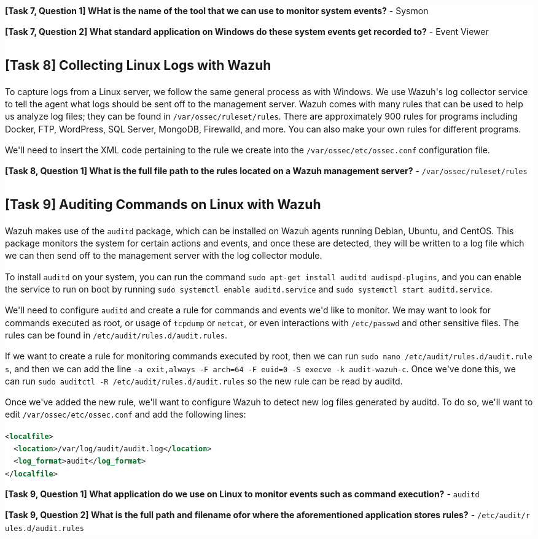 **[Task 7, Question 1] WHat is the name of the tool that we can use to monitor system events?** - Sysmon

**[Task 7, Question 2] What standard application on Windows do these system events get recorded to?** - Event Viewer

## [Task 8] Collecting Linux Logs with Wazuh

To capture logs from a Linux server, we follow the same general process as with Windows. We use Wazuh's log collector service to tell the agent what logs should be sent off to the management server. Wazuh comes with many rules that can be used to help us analyze log files; they can be found in `/var/ossec/ruleset/rules`. There are approximately 900 rules for programs including Docker, FTP, WordPress, SQL Server, MongoDB, Firewalld, and more. You can also make your own rules for different programs.

We'll need to insert the XML code pertaining to the rule we create into the `/var/ossec/etc/ossec.conf` configuration file.

**[Task 8, Question 1] What is the full file path to the rules located on a Wazuh management server?** - `/var/ossec/ruleset/rules`

## [Task 9] Auditing Commands on Linux with Wazuh

Wazuh makes use of the `auditd` package, which can be installed on Wazuh agents running Debian, Ubuntu, and CentOS. This package monitors the system for certain actions and events, and once these are detected, they will be written to a log file which we can then send off to the management server with the log collector module.

To install `auditd` on your system, you can run the command `sudo apt-get install auditd audispd-plugins`, and you can enable the service to run on boot by running `sudo systemctl enable auditd.service` and `sudo systemctl start auditd.service`.

We'll need to configure `auditd` and create a rule for commands and events we'd like to monitor. We may want to look for commands executed as root, or usage of `tcpdump` or `netcat`, or even interactions with `/etc/passwd` and other sensitive files. The rules can be found in `/etc/audit/rules.d/audit.rules`.

If we want to create a rule for monitoring commands executed by root, then we can run `sudo nano /etc/audit/rules.d/audit.rules`, and then we can add the line `-a exit,always -F arch=64 -F euid=0 -S execve -k audit-wazuh-c`. Once we've done this, we can run `sudo auditctl -R /etc/audit/rules.d/audit.rules` so the new rule can be read by auditd.

Once we've added the new rule, we'll want to configure Wazuh to detect new log files generated by auditd. To do so, we'll want to edit `/var/ossec/etc/ossec.conf` and add the following lines:

```xml
<localfile>
  <location>/var/log/audit/audit.log</location>
  <log_format>audit</log_format>
</localfile>
```

**[Task 9, Question 1] What application do we use on Linux to monitor events such as command execution?** - `auditd`

**[Task 9, Question 2] What is the full path and filename ofor where the aforementioned application stores rules?** - `/etc/audit/rules.d/audit.rules`
